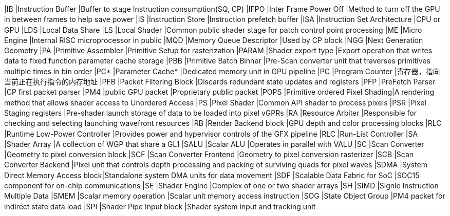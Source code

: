|IB     |Instruction Buffer             |Buffer to stage Instruction consumption(SQ, CP)
|IFPO   |Inter Frame Power Off          |Method to turn off the GPU in between frames to help save power
|IS     |Instruction Store              |Instruction prefetch buffer
|ISA    |Instruction Set Architecture   |CPU or GPU
|LDS    |Local Data Share
|LS     |Local Shader                   |Common public shader stage for patch control point processing
|ME     |Micro Engine                   |Internal RISC microprocessor in public
|MQD    |Memory Queue Descriptor        |Used by CP block
|NGG    |Next Generation Geometry
|PA     |Primitive Assembler            |Primitive Setup for rasterization
|PARAM  |Shader export type             |Export operation that writes data to fixed function parameter cache storage
|PBB    |Primitive Batch Binner         |Pre-Scan converter unit that traverses primitives multiple times in bin order
|PC*    |Parameter Cache*               |Dedicated memory unit in GPU pipeline
|PC     |Program Counter                |寄存器，指向当前正在执行指令的内存地址
|PFB    |Packet Filtering Block         |Discards redundant state updates and registers
|PFP    |PreFetch Parser                |CP first packet parser
|PM4    |public GPU packet              |Proprietary public packet
|POPS   |Primitive ordered Pixel Shading|A rendering method that allows shader access to Unordered Access
|PS     |Pixel Shader                   |Common API shader to process pixels
|PSR    |Pixel Staging registers        |Pre-shader launch storage of data to be loaded into pixel vGPRs
|RA     |Resource Arbiter               |Responsible for checking and selecting launching wavefront resources
|RB     |Render Backend block           |GPU depth and color processing blocks
|RLC    |Runtime Low-Power Controller   |Provides power and hypervisor controls of the GFX pipeline
|RLC    |Run-List Controller
|SA     |Shader Array                   |A collection of WGP that share a GL1
|SALU   |Scalar ALU                     |Operates in parallel with VALU
|SC     |Scan Converter                 |Geometry to pixel conversion block
|SCF    |Scan Converter Frontend        |Geometry to pixel conversion rasterizer
|SCB    |Scan Converter Backend         |Pixel unit that controls depth processing and packing of surviving quads for pixel waves
|SDMA   |System Direct Memory Access block|Standalone system DMA units for data movement
|SDF    |Scalable Data Fabric for SoC   |SOC15 component for on-chip communications
|SE     |Shader Engine                  |Complex of one or two shader arrays
|SH
|SIMD   |Signle Instruction Multiple Data
|SMEM   |Scalar memory operation        |Scalar unit memory access instruction
|SOG    |State Object Group             |PM4 packet for indirect state data load
|SPI    |Shader Pipe Input block        |Shader system input and tracking unit